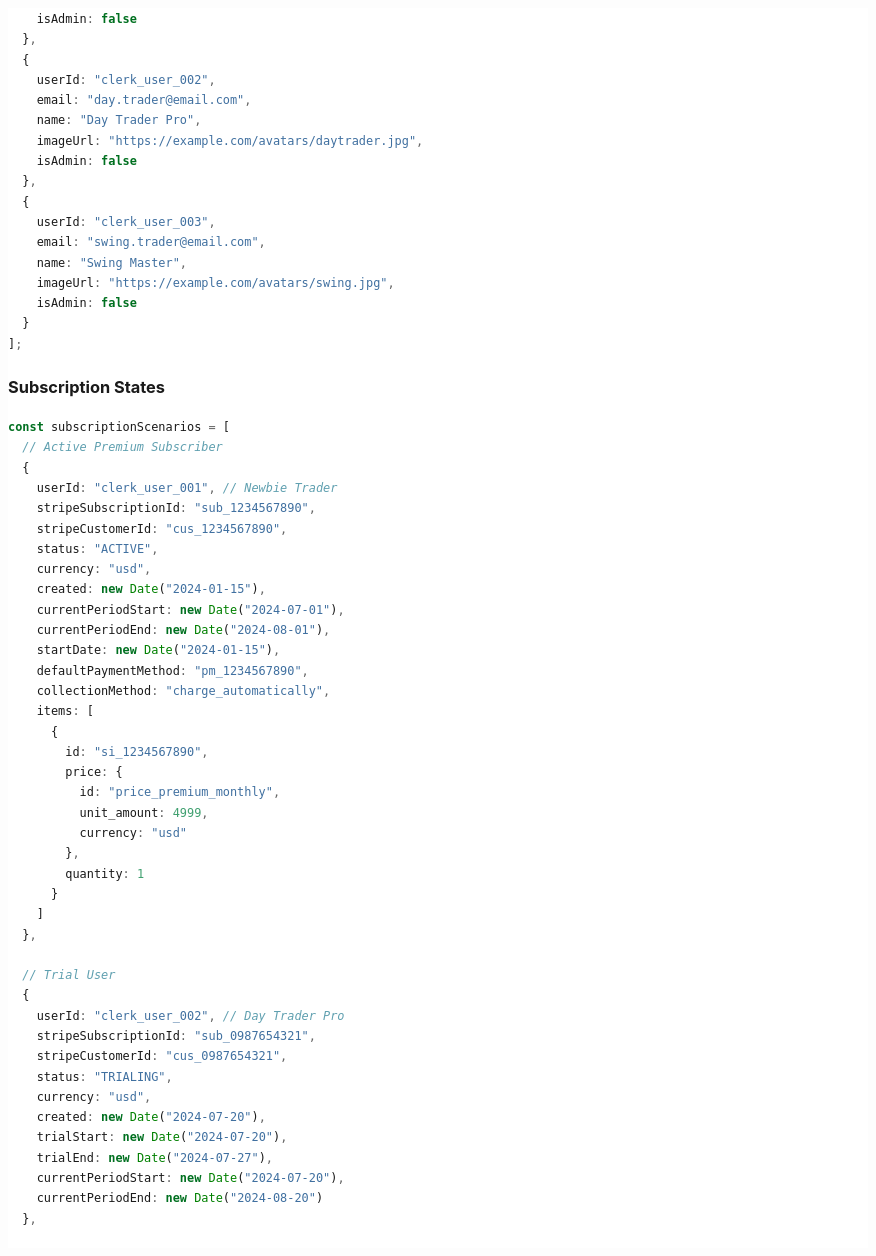 ```typescript
    isAdmin: false
  },
  {
    userId: "clerk_user_002",
    email: "day.trader@email.com", 
    name: "Day Trader Pro",
    imageUrl: "https://example.com/avatars/daytrader.jpg",
    isAdmin: false
  },
  {
    userId: "clerk_user_003",
    email: "swing.trader@email.com",
    name: "Swing Master",
    imageUrl: "https://example.com/avatars/swing.jpg", 
    isAdmin: false
  }
];
```

### Subscription States

```typescript
const subscriptionScenarios = [
  // Active Premium Subscriber
  {
    userId: "clerk_user_001", // Newbie Trader
    stripeSubscriptionId: "sub_1234567890",
    stripeCustomerId: "cus_1234567890",
    status: "ACTIVE",
    currency: "usd",
    created: new Date("2024-01-15"),
    currentPeriodStart: new Date("2024-07-01"),
    currentPeriodEnd: new Date("2024-08-01"),
    startDate: new Date("2024-01-15"),
    defaultPaymentMethod: "pm_1234567890",
    collectionMethod: "charge_automatically",
    items: [
      {
        id: "si_1234567890",
        price: {
          id: "price_premium_monthly",
          unit_amount: 4999,
          currency: "usd"
        },
        quantity: 1
      }
    ]
  },
  
  // Trial User
  {
    userId: "clerk_user_002", // Day Trader Pro
    stripeSubscriptionId: "sub_0987654321",
    stripeCustomerId: "cus_0987654321", 
    status: "TRIALING",
    currency: "usd",
    created: new Date("2024-07-20"),
    trialStart: new Date("2024-07-20"),
    trialEnd: new Date("2024-07-27"),
    currentPeriodStart: new Date("2024-07-20"),
    currentPeriodEnd: new Date("2024-08-20")
  },
  
```